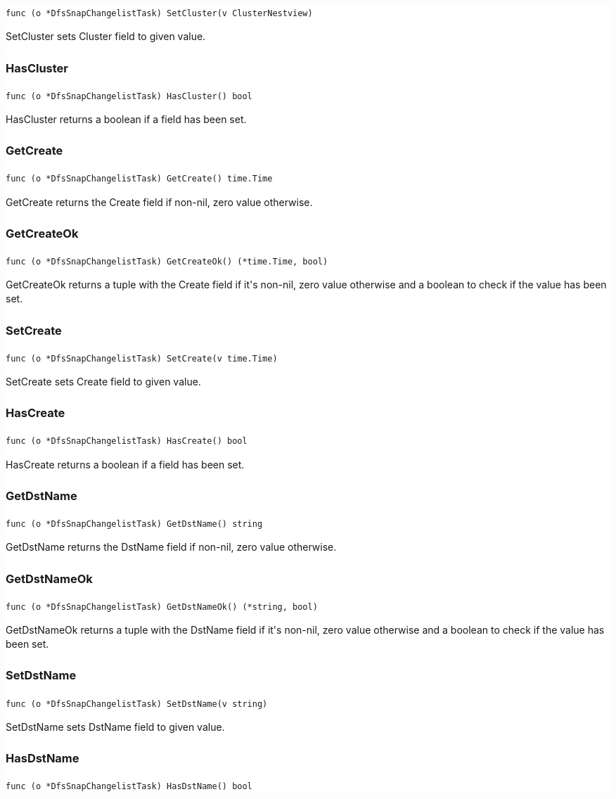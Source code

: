 `func (o *DfsSnapChangelistTask) SetCluster(v ClusterNestview)`

SetCluster sets Cluster field to given value.

### HasCluster

`func (o *DfsSnapChangelistTask) HasCluster() bool`

HasCluster returns a boolean if a field has been set.

### GetCreate

`func (o *DfsSnapChangelistTask) GetCreate() time.Time`

GetCreate returns the Create field if non-nil, zero value otherwise.

### GetCreateOk

`func (o *DfsSnapChangelistTask) GetCreateOk() (*time.Time, bool)`

GetCreateOk returns a tuple with the Create field if it's non-nil, zero value otherwise
and a boolean to check if the value has been set.

### SetCreate

`func (o *DfsSnapChangelistTask) SetCreate(v time.Time)`

SetCreate sets Create field to given value.

### HasCreate

`func (o *DfsSnapChangelistTask) HasCreate() bool`

HasCreate returns a boolean if a field has been set.

### GetDstName

`func (o *DfsSnapChangelistTask) GetDstName() string`

GetDstName returns the DstName field if non-nil, zero value otherwise.

### GetDstNameOk

`func (o *DfsSnapChangelistTask) GetDstNameOk() (*string, bool)`

GetDstNameOk returns a tuple with the DstName field if it's non-nil, zero value otherwise
and a boolean to check if the value has been set.

### SetDstName

`func (o *DfsSnapChangelistTask) SetDstName(v string)`

SetDstName sets DstName field to given value.

### HasDstName

`func (o *DfsSnapChangelistTask) HasDstName() bool`
